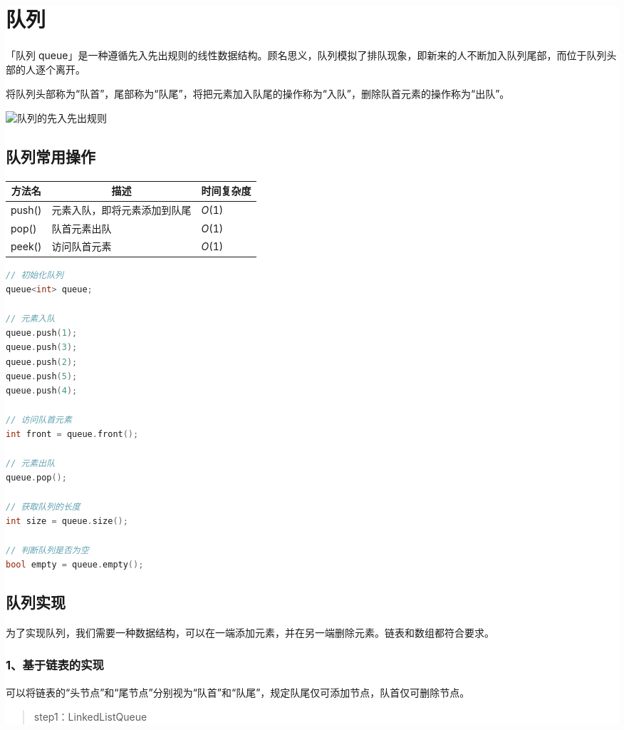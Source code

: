 # 队列

「队列 queue」是一种遵循先入先出规则的线性数据结构。顾名思义，队列模拟了排队现象，即新来的人不断加入队列尾部，而位于队列头部的人逐个离开。

将队列头部称为“队首”，尾部称为“队尾”，将把元素加入队尾的操作称为“入队”，删除队首元素的操作称为“出队”。

![队列的先入先出规则](https://www.hello-algo.com/chapter_stack_and_queue/queue.assets/queue_operations.png)

## 队列常用操作

| 方法名    | 描述             | 时间复杂度  |
| ------ | -------------- | ------ |
| push() | 元素入队，即将元素添加到队尾 | $O(1)$ |
| pop()  | 队首元素出队         | $O(1)$ |
| peek() | 访问队首元素         | $O(1)$ |

```cpp
// 初始化队列
queue<int> queue;

// 元素入队
queue.push(1);
queue.push(3);
queue.push(2);
queue.push(5);
queue.push(4);

// 访问队首元素
int front = queue.front();

// 元素出队
queue.pop();

// 获取队列的长度
int size = queue.size();

// 判断队列是否为空
bool empty = queue.empty();
```

## 队列实现

为了实现队列，我们需要一种数据结构，可以在一端添加元素，并在另一端删除元素。链表和数组都符合要求。

### 1、基于链表的实现

可以将链表的“头节点”和“尾节点”分别视为“队首”和“队尾”，规定队尾仅可添加节点，队首仅可删除节点。

> step1：LinkedListQueue

